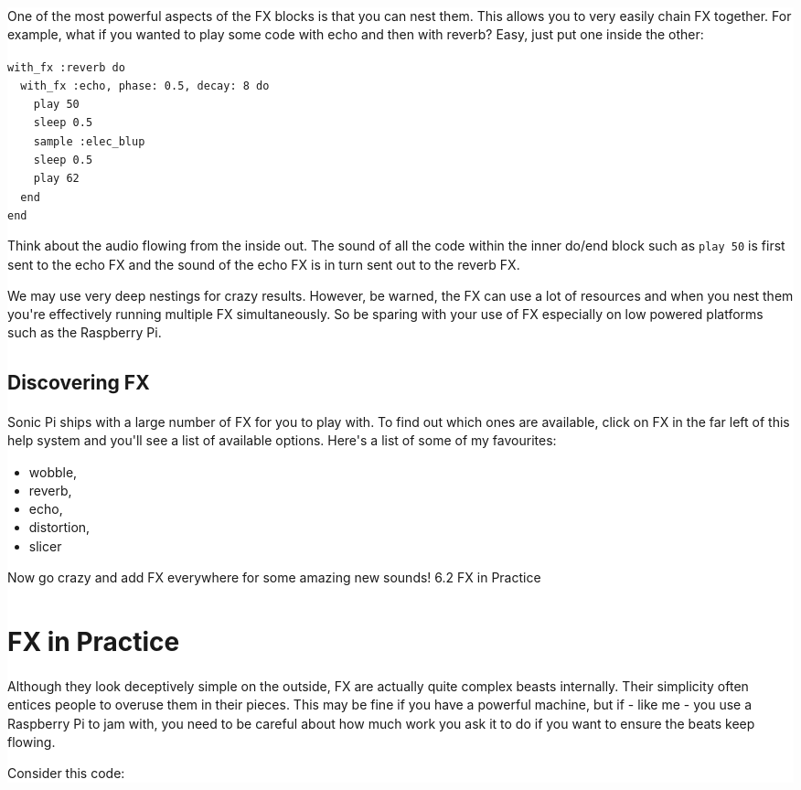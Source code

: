 One of the most powerful aspects of the FX blocks is that you can nest
them. This allows you to very easily chain FX together. For example,
what if you wanted to play some code with echo and then with reverb?
Easy, just put one inside the other:

```
with_fx :reverb do
  with_fx :echo, phase: 0.5, decay: 8 do
    play 50
    sleep 0.5
    sample :elec_blup
    sleep 0.5
    play 62
  end
end
```

Think about the audio flowing from the inside out. The sound of all
the code within the inner do/end block such as `play 50` is first sent
to the echo FX and the sound of the echo FX is in turn sent out to the
reverb FX.

We may use very deep nestings for crazy results. However, be warned, the
FX can use a lot of resources and when you nest them you're effectively
running multiple FX simultaneously. So be sparing with your use of FX
especially on low powered platforms such as the Raspberry Pi.

## Discovering FX

Sonic Pi ships with a large number of FX for you to play with. To find
out which ones are available, click on FX in the far left of this help
system and you'll see a list of available options. Here's a list of
some of my favourites:

* wobble,
* reverb,
* echo,
* distortion,
* slicer

Now go crazy and add FX everywhere for some amazing new sounds!
6.2 FX in Practice

# FX in Practice

Although they look deceptively simple on the outside, FX are actually
quite complex beasts internally. Their simplicity often entices people
to overuse them in their pieces. This may be fine if you have a
powerful machine, but if - like me - you use a Raspberry Pi to jam
with, you need to be careful about how much work you ask it to do if
you want to ensure the beats keep flowing.

Consider this code:
